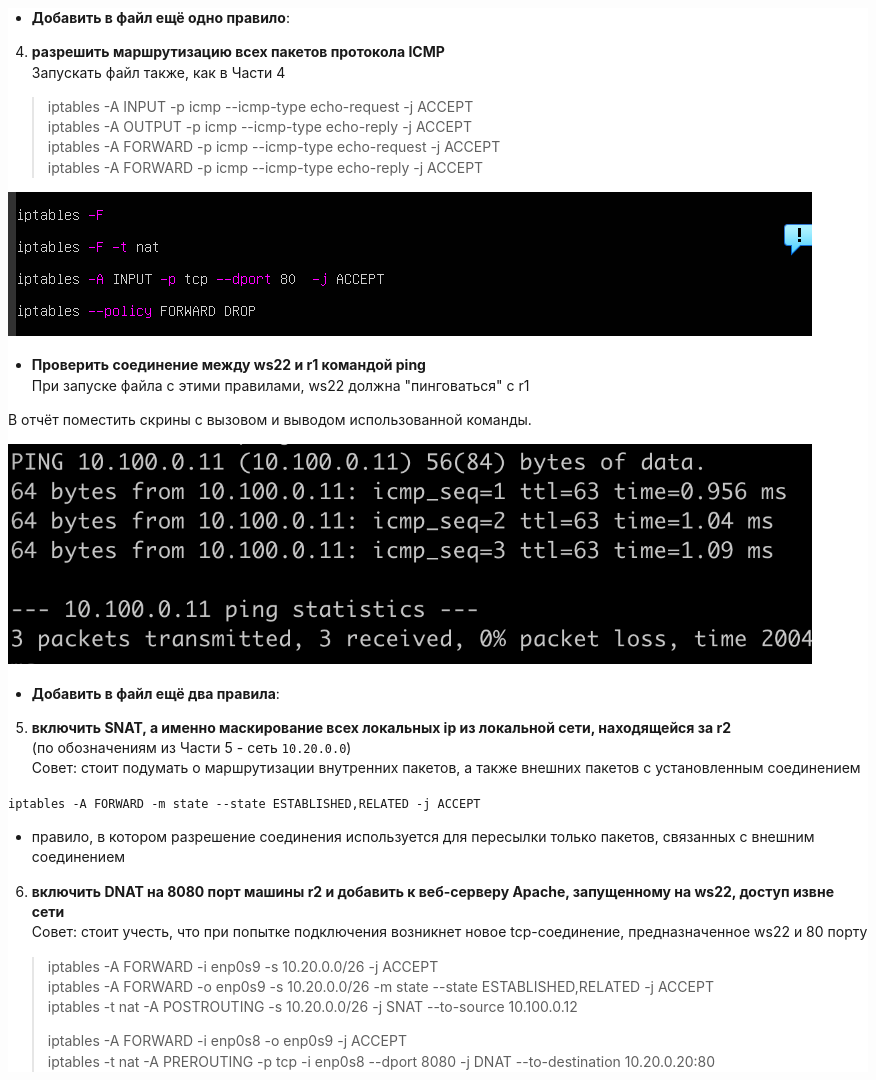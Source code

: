 - **Добавить в файл ещё одно правило**:
4) **разрешить маршрутизацию всех пакетов протокола ICMP** \
   Запускать файл также, как в Части 4

> iptables -A INPUT -p icmp --icmp-type echo-request -j ACCEPT \
> iptables -A OUTPUT -p icmp --icmp-type echo-reply -j ACCEPT \
> iptables -A FORWARD -p icmp --icmp-type echo-request -j ACCEPT \
> iptables -A FORWARD -p icmp --icmp-type echo-reply -j ACCEPT

![Файл firewall.sh на r2](<images/79.png>)

- **Проверить соединение между ws22 и r1 командой ping** \
   При запуске файла с этими правилами, ws22 должна "пинговаться" с r1

В отчёт поместить скрины с вызовом и выводом использованной команды.

![Пинг ws22 с r1](<images/80.png>)

- **Добавить в файл ещё два правила**:
5) **включить SNAT, а именно маскирование всех локальных ip из локальной сети, находящейся за r2** \
(по обозначениям из Части 5 - сеть `10.20.0.0`) \
   Совет: стоит подумать о маршрутизации внутренних пакетов, а также внешних пакетов с установленным соединением

`iptables -A FORWARD -m state --state ESTABLISHED,RELATED -j ACCEPT`
- правило, в котором разрешение соединения используется для пересылки только пакетов, связанных с внешним соединением

6) **включить DNAT на 8080 порт машины r2 и добавить к веб-серверу Apache, запущенному на ws22, доступ извне сети** \
   Совет: стоит учесть, что при попытке подключения возникнет новое tcp-соединение, предназначенное ws22 и 80 порту

> iptables -A FORWARD -i enp0s9 -s 10.20.0.0/26 -j ACCEPT \
> iptables -A FORWARD -o enp0s9 -s 10.20.0.0/26 -m state --state ESTABLISHED,RELATED -j ACCEPT \
> iptables -t nat -A POSTROUTING -s 10.20.0.0/26 -j SNAT --to-sourсe 10.100.0.12
>
> iptables -A FORWARD -i enp0s8 -o enp0s9 -j ACCEPT \
> iptables -t nat -A PREROUTING -p tcp -i enp0s8 --dport 8080 -j DNAT --to-destination 10.20.0.20:80
